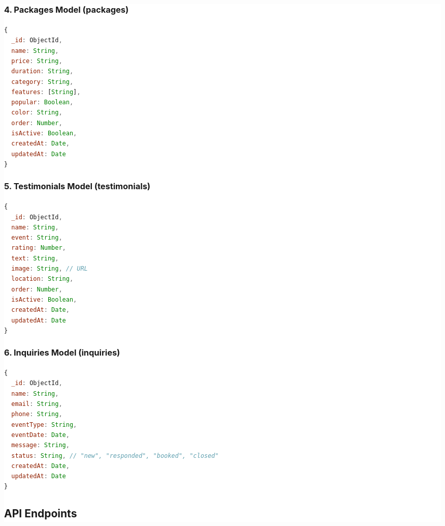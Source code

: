 ### 4. Packages Model (packages)
```javascript
{
  _id: ObjectId,
  name: String,
  price: String,
  duration: String,
  category: String,
  features: [String],
  popular: Boolean,
  color: String,
  order: Number,
  isActive: Boolean,
  createdAt: Date,
  updatedAt: Date
}
```

### 5. Testimonials Model (testimonials)
```javascript
{
  _id: ObjectId,
  name: String,
  event: String,
  rating: Number,
  text: String,
  image: String, // URL
  location: String,
  order: Number,
  isActive: Boolean,
  createdAt: Date,
  updatedAt: Date
}
```

### 6. Inquiries Model (inquiries)
```javascript
{
  _id: ObjectId,
  name: String,
  email: String,
  phone: String,
  eventType: String,
  eventDate: Date,
  message: String,
  status: String, // "new", "responded", "booked", "closed"
  createdAt: Date,
  updatedAt: Date
}
```

## API Endpoints
